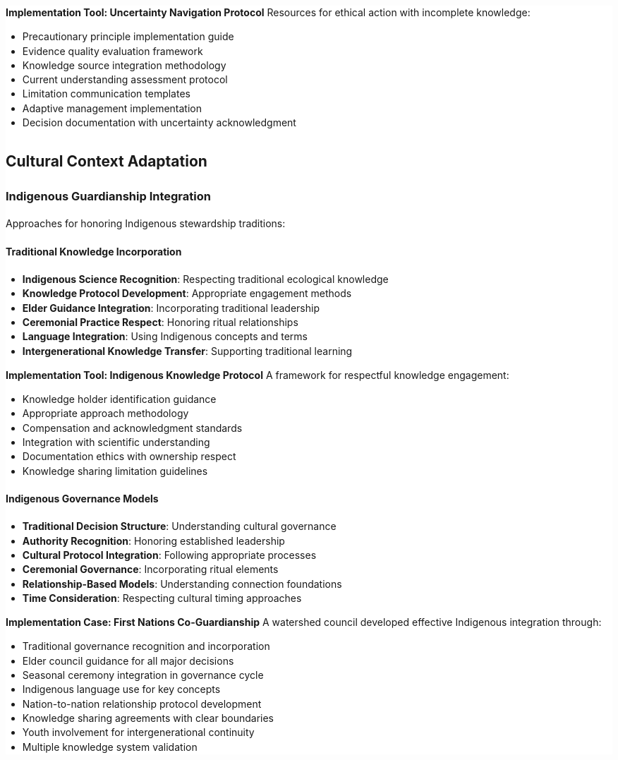 **Implementation Tool: Uncertainty Navigation Protocol**
Resources for ethical action with incomplete knowledge:
- Precautionary principle implementation guide
- Evidence quality evaluation framework
- Knowledge source integration methodology
- Current understanding assessment protocol
- Limitation communication templates
- Adaptive management implementation
- Decision documentation with uncertainty acknowledgment

## Cultural Context Adaptation

### Indigenous Guardianship Integration

Approaches for honoring Indigenous stewardship traditions:

#### Traditional Knowledge Incorporation

- **Indigenous Science Recognition**: Respecting traditional ecological knowledge
- **Knowledge Protocol Development**: Appropriate engagement methods
- **Elder Guidance Integration**: Incorporating traditional leadership
- **Ceremonial Practice Respect**: Honoring ritual relationships
- **Language Integration**: Using Indigenous concepts and terms
- **Intergenerational Knowledge Transfer**: Supporting traditional learning

**Implementation Tool: Indigenous Knowledge Protocol**
A framework for respectful knowledge engagement:
- Knowledge holder identification guidance
- Appropriate approach methodology
- Compensation and acknowledgment standards
- Integration with scientific understanding
- Documentation ethics with ownership respect
- Knowledge sharing limitation guidelines

#### Indigenous Governance Models

- **Traditional Decision Structure**: Understanding cultural governance
- **Authority Recognition**: Honoring established leadership
- **Cultural Protocol Integration**: Following appropriate processes
- **Ceremonial Governance**: Incorporating ritual elements
- **Relationship-Based Models**: Understanding connection foundations
- **Time Consideration**: Respecting cultural timing approaches

**Implementation Case: First Nations Co-Guardianship**
A watershed council developed effective Indigenous integration through:
- Traditional governance recognition and incorporation
- Elder council guidance for all major decisions
- Seasonal ceremony integration in governance cycle
- Indigenous language use for key concepts
- Nation-to-nation relationship protocol development
- Knowledge sharing agreements with clear boundaries
- Youth involvement for intergenerational continuity
- Multiple knowledge system validation
